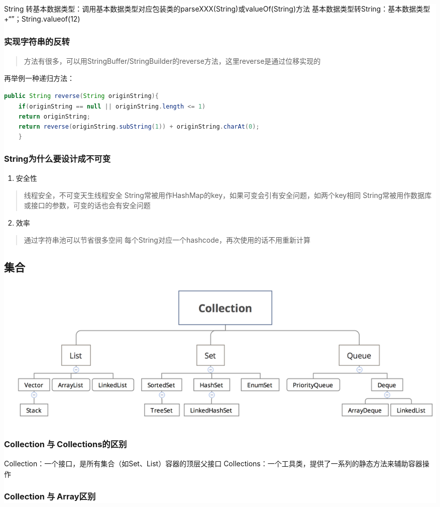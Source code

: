 String 转基本数据类型：调用基本数据类型对应包装类的parseXXX(String)或valueOf(String)方法
基本数据类型转String：基本数据类型+“”；String.valueof(12)

### 实现字符串的反转

> 方法有很多，可以用StringBuffer/StringBuilder的reverse方法，这里reverse是通过位移实现的

再举例一种递归方法：

```java
public String reverse(String originString){
    if(originString == null || originString.length <= 1)
    return originString;
    return reverse(originString.subString(1)) + originString.charAt(0);
    }
```

### String为什么要设计成不可变

1. 安全性

> 线程安全，不可变天生线程安全
String常被用作HashMap的key，如果可变会引有安全问题，如两个key相同
String常被用作数据库或接口的参数，可变的话也会有安全问题

2. 效率

> 通过字符串池可以节省很多空间
每个String对应一个hashcode，再次使用的话不用重新计算

## 集合

![alt text](image-37.png)

### Collection 与 Collections的区别

Collection：一个接口，是所有集合（如Set、List）容器的顶层父接口
Collections：一个工具类，提供了一系列的静态方法来辅助容器操作

### Collection 与 Array区别
